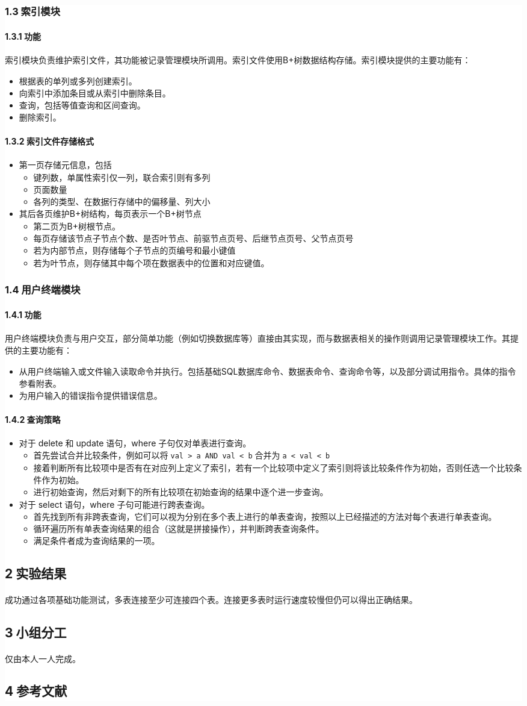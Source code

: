 ### 1.3 索引模块

#### 1.3.1 功能

索引模块负责维护索引文件，其功能被记录管理模块所调用。索引文件使用B+树数据结构存储。索引模块提供的主要功能有：

* 根据表的单列或多列创建索引。
* 向索引中添加条目或从索引中删除条目。
* 查询，包括等值查询和区间查询。
* 删除索引。

#### 1.3.2 索引文件存储格式

* 第一页存储元信息，包括
  * 键列数，单属性索引仅一列，联合索引则有多列
  * 页面数量
  * 各列的类型、在数据行存储中的偏移量、列大小
* 其后各页维护B+树结构，每页表示一个B+树节点
  * 第二页为B+树根节点。
  * 每页存储该节点子节点个数、是否叶节点、前驱节点页号、后继节点页号、父节点页号
  * 若为内部节点，则存储每个子节点的页编号和最小键值
  * 若为叶节点，则存储其中每个项在数据表中的位置和对应键值。

### 1.4 用户终端模块

#### 1.4.1 功能

用户终端模块负责与用户交互，部分简单功能（例如切换数据库等）直接由其实现，而与数据表相关的操作则调用记录管理模块工作。其提供的主要功能有：

* 从用户终端输入或文件输入读取命令并执行。包括基础SQL数据库命令、数据表命令、查询命令等，以及部分调试用指令。具体的指令参看附表。
* 为用户输入的错误指令提供错误信息。

#### 1.4.2 查询策略

* 对于 delete 和 update 语句，where 子句仅对单表进行查询。
  * 首先尝试合并比较条件，例如可以将 ` val > a AND val < b ` 合并为 ` a < val < b `
  * 接着判断所有比较项中是否有在对应列上定义了索引，若有一个比较项中定义了索引则将该比较条件作为初始，否则任选一个比较条件作为初始。
  * 进行初始查询，然后对剩下的所有比较项在初始查询的结果中逐个进一步查询。
* 对于 select 语句，where 子句可能进行跨表查询。
  * 首先找到所有非跨表查询，它们可以视为分别在多个表上进行的单表查询，按照以上已经描述的方法对每个表进行单表查询。
  * 循环遍历所有单表查询结果的组合（这就是拼接操作），并判断跨表查询条件。
  * 满足条件者成为查询结果的一项。

## 2 实验结果

成功通过各项基础功能测试，多表连接至少可连接四个表。连接更多表时运行速度较慢但仍可以得出正确结果。

## 3 小组分工

仅由本人一人完成。

## 4 参考文献
